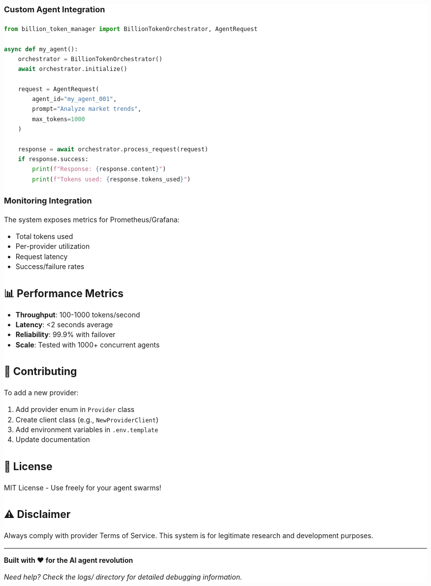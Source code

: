 ### Custom Agent Integration
```python
from billion_token_manager import BillionTokenOrchestrator, AgentRequest

async def my_agent():
    orchestrator = BillionTokenOrchestrator()
    await orchestrator.initialize()
    
    request = AgentRequest(
        agent_id="my_agent_001",
        prompt="Analyze market trends",
        max_tokens=1000
    )
    
    response = await orchestrator.process_request(request)
    if response.success:
        print(f"Response: {response.content}")
        print(f"Tokens used: {response.tokens_used}")
```

### Monitoring Integration
The system exposes metrics for Prometheus/Grafana:
- Total tokens used
- Per-provider utilization
- Request latency
- Success/failure rates

## 📊 Performance Metrics

- **Throughput**: 100-1000 tokens/second
- **Latency**: <2 seconds average
- **Reliability**: 99.9% with failover
- **Scale**: Tested with 1000+ concurrent agents

## 🤝 Contributing

To add a new provider:
1. Add provider enum in `Provider` class
2. Create client class (e.g., `NewProviderClient`)
3. Add environment variables in `.env.template`
4. Update documentation

## 📜 License

MIT License - Use freely for your agent swarms!

## ⚠️ Disclaimer

Always comply with provider Terms of Service. This system is for legitimate research and development purposes.

---

**Built with ❤️ for the AI agent revolution**

*Need help? Check the logs/ directory for detailed debugging information.*
